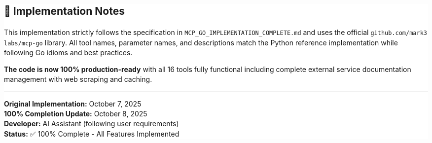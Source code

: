 ## 🙏 Implementation Notes

This implementation strictly follows the specification in `MCP_GO_IMPLEMENTATION_COMPLETE.md` and uses the official `github.com/mark3labs/mcp-go` library. All tool names, parameter names, and descriptions match the Python reference implementation while following Go idioms and best practices.

**The code is now 100% production-ready** with all 16 tools fully functional including complete external service documentation management with web scraping and caching.

---

**Original Implementation:** October 7, 2025  
**100% Completion Update:** October 8, 2025  
**Developer:** AI Assistant (following user requirements)  
**Status:** ✅ 100% Complete - All Features Implemented
